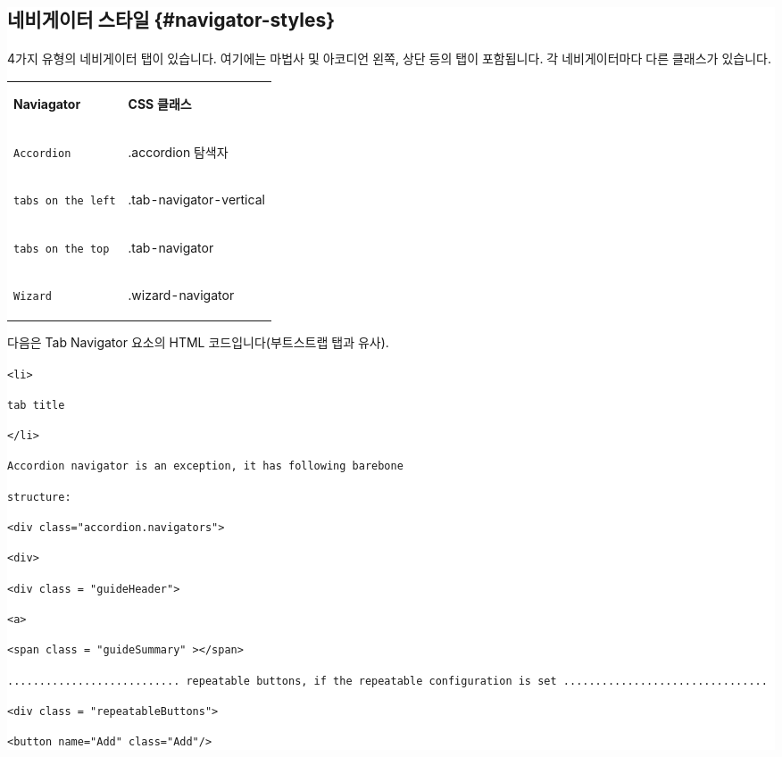 ## 네비게이터 스타일 {#navigator-styles}

4가지 유형의 네비게이터 탭이 있습니다. 여기에는 마법사 및 아코디언 왼쪽, 상단 등의 탭이 포함됩니다. 각 네비게이터마다 다른 클래스가 있습니다.

<table> 
 <tbody> 
  <tr> 
   <td><p><strong>Naviagator</strong></p> </td> 
   <td><p><strong>CSS 클래스</strong></p> </td> 
  </tr> 
  <tr> 
   <td><p><code>Accordion</code></p> </td> 
   <td><p>.accordion 탐색자</p> </td> 
  </tr> 
  <tr> 
   <td><p><code>tabs on the left</code></p> </td> 
   <td><p>.tab-navigator-vertical</p> </td> 
  </tr> 
  <tr> 
   <td><p><code>tabs on the top</code></p> </td> 
   <td><p>.tab-navigator</p> </td> 
  </tr> 
  <tr> 
   <td><p><code>Wizard</code></p> </td> 
   <td><p>.wizard-navigator</p> </td> 
  </tr> 
 </tbody> 
</table>

다음은 Tab Navigator 요소의 HTML 코드입니다(부트스트랩 탭과 유사).

`<li>`

`tab title`

`</li>`

`Accordion navigator is an exception, it has following barebone`

`structure:`

`<div class="accordion.navigators">`

`<div>`

`<div class = "guideHeader">`

`<a>`

`<span class = "guideSummary" ></span>`

`........................... repeatable buttons, if the repeatable configuration is set ................................`

`<div class = "repeatableButtons">`

`<button name="Add" class="Add"/>`
